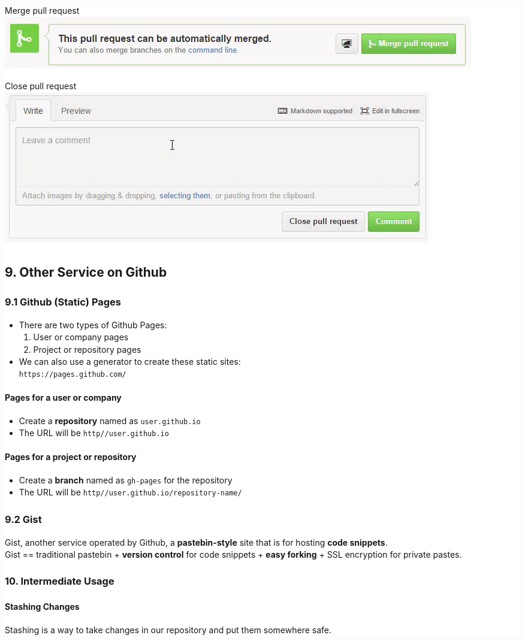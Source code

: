 Merge pull request<br />
![](images/merge_pull_request.png)<br />

Close pull request<br />
![](images/close_pull_request.png)<br />

## 9. Other Service on Github
### 9.1 Github (Static) Pages
- There are two types of Github Pages:<br />
  1. User or company pages
  2. Project or repository pages
- We can also use a generator to create these static sites:<br />
    `https://pages.github.com/`

#### Pages for a user or company
- Create a **repository** named as `user.github.io`
- The URL will be `http//user.github.io`

#### Pages for a project or repository
- Create a **branch** named as `gh-pages` for the repository
- The URL will be `http//user.github.io/repository-name/`

### 9.2 Gist
Gist, another service operated by Github, a **pastebin-style** site that is for hosting **code snippets**.<br />
Gist == traditional pastebin + **version control** for code snippets + **easy forking** + SSL encryption for private pastes.


### 10. Intermediate Usage
#### Stashing Changes
Stashing is a way to take changes in our repository and
put them somewhere safe.
